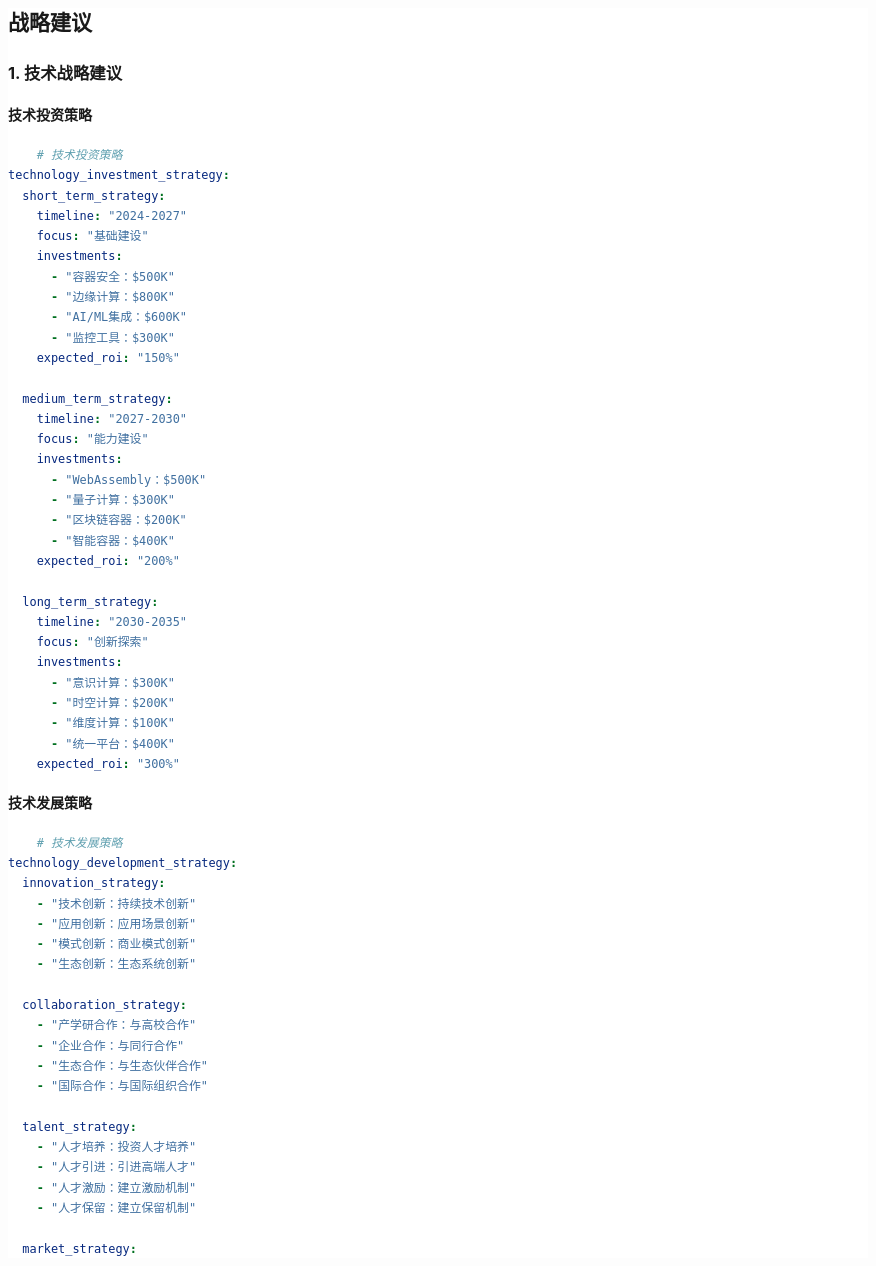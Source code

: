 ## 战略建议

### 1. 技术战略建议

#### 技术投资策略

```yaml
    # 技术投资策略
technology_investment_strategy:
  short_term_strategy:
    timeline: "2024-2027"
    focus: "基础建设"
    investments:
      - "容器安全：$500K"
      - "边缘计算：$800K"
      - "AI/ML集成：$600K"
      - "监控工具：$300K"
    expected_roi: "150%"
  
  medium_term_strategy:
    timeline: "2027-2030"
    focus: "能力建设"
    investments:
      - "WebAssembly：$500K"
      - "量子计算：$300K"
      - "区块链容器：$200K"
      - "智能容器：$400K"
    expected_roi: "200%"
  
  long_term_strategy:
    timeline: "2030-2035"
    focus: "创新探索"
    investments:
      - "意识计算：$300K"
      - "时空计算：$200K"
      - "维度计算：$100K"
      - "统一平台：$400K"
    expected_roi: "300%"
```

#### 技术发展策略

```yaml
    # 技术发展策略
technology_development_strategy:
  innovation_strategy:
    - "技术创新：持续技术创新"
    - "应用创新：应用场景创新"
    - "模式创新：商业模式创新"
    - "生态创新：生态系统创新"
  
  collaboration_strategy:
    - "产学研合作：与高校合作"
    - "企业合作：与同行合作"
    - "生态合作：与生态伙伴合作"
    - "国际合作：与国际组织合作"
  
  talent_strategy:
    - "人才培养：投资人才培养"
    - "人才引进：引进高端人才"
    - "人才激励：建立激励机制"
    - "人才保留：建立保留机制"
  
  market_strategy:
```